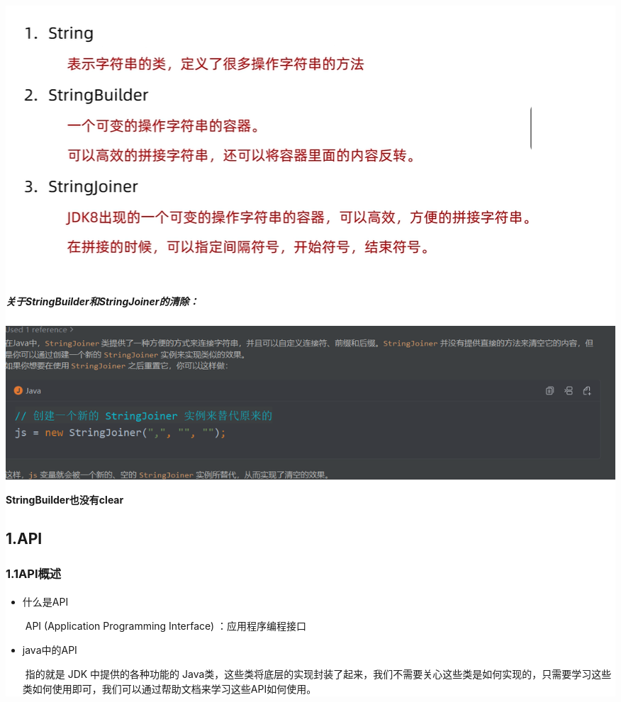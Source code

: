 ![image-20240614214938974](常用API.assets/image-20240614214938974.png)



##### 关于StringBuilder和StringJoiner的清除：

![image-20241023210619041](常用API.assets/image-20241023210619041.png)

**StringBuilder也没有clear**



## 1.API

### 1.1API概述

- 什么是API

  ​	API (Application Programming Interface) ：应用程序编程接口

- java中的API

  ​	指的就是 JDK 中提供的各种功能的 Java类，这些类将底层的实现封装了起来，我们不需要关心这些类是如何实现的，只需要学习这些类如何使用即可，我们可以通过帮助文档来学习这些API如何使用。
